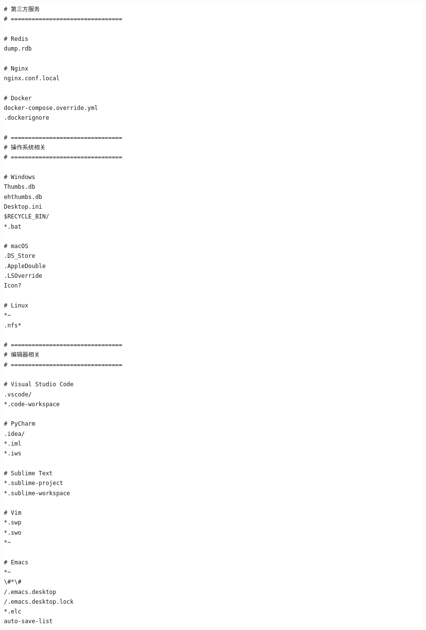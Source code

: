 ```gitignore
# 第三方服务
# ================================

# Redis
dump.rdb

# Nginx
nginx.conf.local

# Docker
docker-compose.override.yml
.dockerignore

# ================================
# 操作系统相关
# ================================

# Windows
Thumbs.db
ehthumbs.db
Desktop.ini
$RECYCLE_BIN/
*.bat

# macOS
.DS_Store
.AppleDouble
.LSOverride
Icon?

# Linux
*~
.nfs*

# ================================
# 编辑器相关
# ================================

# Visual Studio Code
.vscode/
*.code-workspace

# PyCharm
.idea/
*.iml
*.iws

# Sublime Text
*.sublime-project
*.sublime-workspace

# Vim
*.swp
*.swo
*~

# Emacs
*~
\#*\#
/.emacs.desktop
/.emacs.desktop.lock
*.elc
auto-save-list
```